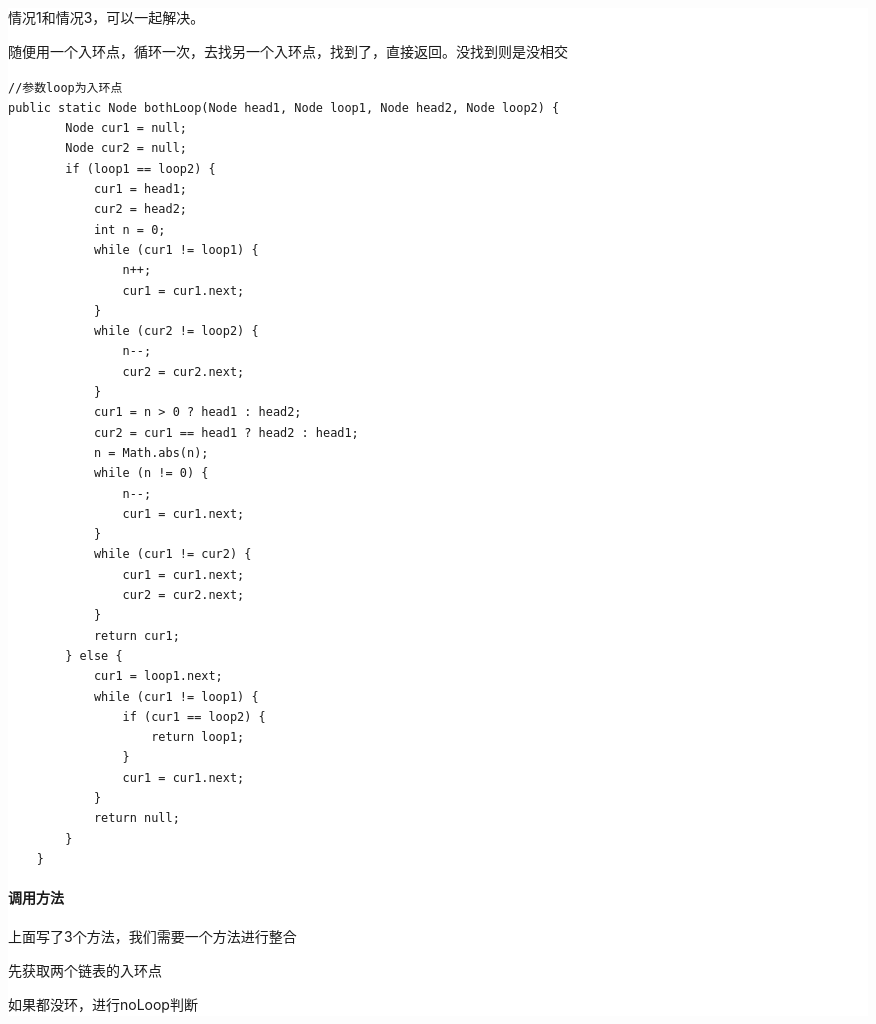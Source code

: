 情况1和情况3，可以一起解决。

随便用一个入环点，循环一次，去找另一个入环点，找到了，直接返回。没找到则是没相交

```
//参数loop为入环点
public static Node bothLoop(Node head1, Node loop1, Node head2, Node loop2) {
		Node cur1 = null;
		Node cur2 = null;
		if (loop1 == loop2) {
			cur1 = head1;
			cur2 = head2;
			int n = 0;
			while (cur1 != loop1) {
				n++;
				cur1 = cur1.next;
			}
			while (cur2 != loop2) {
				n--;
				cur2 = cur2.next;
			}
			cur1 = n > 0 ? head1 : head2;
			cur2 = cur1 == head1 ? head2 : head1;
			n = Math.abs(n);
			while (n != 0) {
				n--;
				cur1 = cur1.next;
			}
			while (cur1 != cur2) {
				cur1 = cur1.next;
				cur2 = cur2.next;
			}
			return cur1;
		} else {
			cur1 = loop1.next;
			while (cur1 != loop1) {
				if (cur1 == loop2) {
					return loop1;
				}
				cur1 = cur1.next;
			}
			return null;
		}
	}
```

#### 调用方法

上面写了3个方法，我们需要一个方法进行整合

先获取两个链表的入环点

如果都没环，进行noLoop判断

